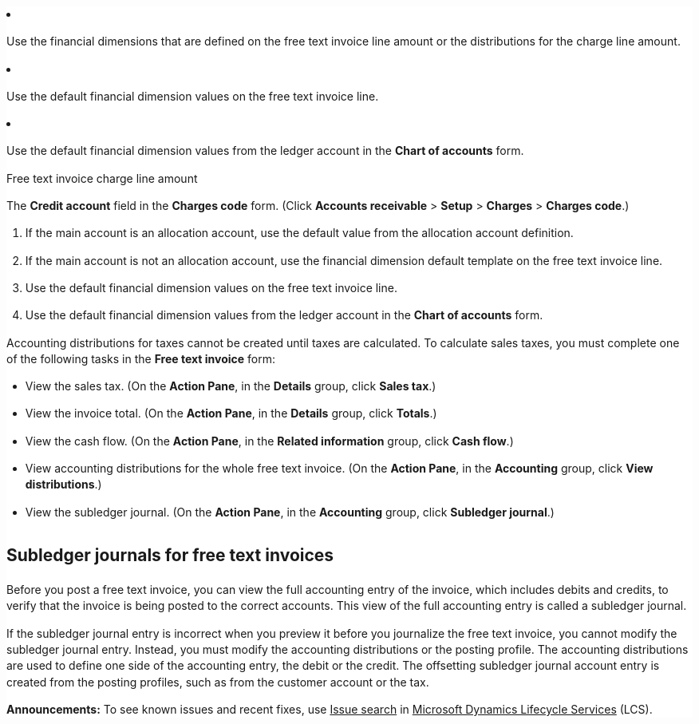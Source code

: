 <li><p>Use the financial dimensions that are defined on the free text invoice line amount or the distributions for the charge line amount.</p></li>
<li><p>Use the default financial dimension values on the free text invoice line.</p></li>
<li><p>Use the default financial dimension values from the ledger account in the <strong>Chart of accounts</strong> form.</p></li>
</ol></td>
</tr>
<tr class="odd">
<td><p>Free text invoice charge line amount</p></td>
<td><p>The <strong>Credit account</strong> field in the <strong>Charges code</strong> form. (Click <strong>Accounts receivable</strong> &gt; <strong>Setup</strong> &gt; <strong>Charges</strong> &gt; <strong>Charges code</strong>.)</p></td>
<td><ol>
<li><p>If the main account is an allocation account, use the default value from the allocation account definition.</p></li>
<li><p>If the main account is not an allocation account, use the financial dimension default template on the free text invoice line.</p></li>
<li><p>Use the default financial dimension values on the free text invoice line.</p></li>
<li><p>Use the default financial dimension values from the ledger account in the <strong>Chart of accounts</strong> form.</p></li>
</ol></td>
</tr>
</tbody>
</table>


Accounting distributions for taxes cannot be created until taxes are calculated. To calculate sales taxes, you must complete one of the following tasks in the **Free text invoice** form:

  - View the sales tax. (On the **Action Pane**, in the **Details** group, click **Sales tax**.)

  - View the invoice total. (On the **Action Pane**, in the **Details** group, click **Totals**.)

  - View the cash flow. (On the **Action Pane**, in the **Related information** group, click **Cash flow**.)

  - View accounting distributions for the whole free text invoice. (On the **Action Pane**, in the **Accounting** group, click **View distributions**.)

  - View the subledger journal. (On the **Action Pane**, in the **Accounting** group, click **Subledger journal**.)

## Subledger journals for free text invoices

Before you post a free text invoice, you can view the full accounting entry of the invoice, which includes debits and credits, to verify that the invoice is being posted to the correct accounts. This view of the full accounting entry is called a subledger journal.

If the subledger journal entry is incorrect when you preview it before you journalize the free text invoice, you cannot modify the subledger journal entry. Instead, you must modify the accounting distributions or the posting profile. The accounting distributions are used to define one side of the accounting entry, the debit or the credit. The offsetting subledger journal account entry is created from the posting profiles, such as from the customer account or the tax.

  
**Announcements:** To see known issues and recent fixes, use [Issue search](http://go.microsoft.com/fwlink/?linkid=389258) in [Microsoft Dynamics Lifecycle Services](http://go.microsoft.com/fwlink/?linkid=306505) (LCS).

